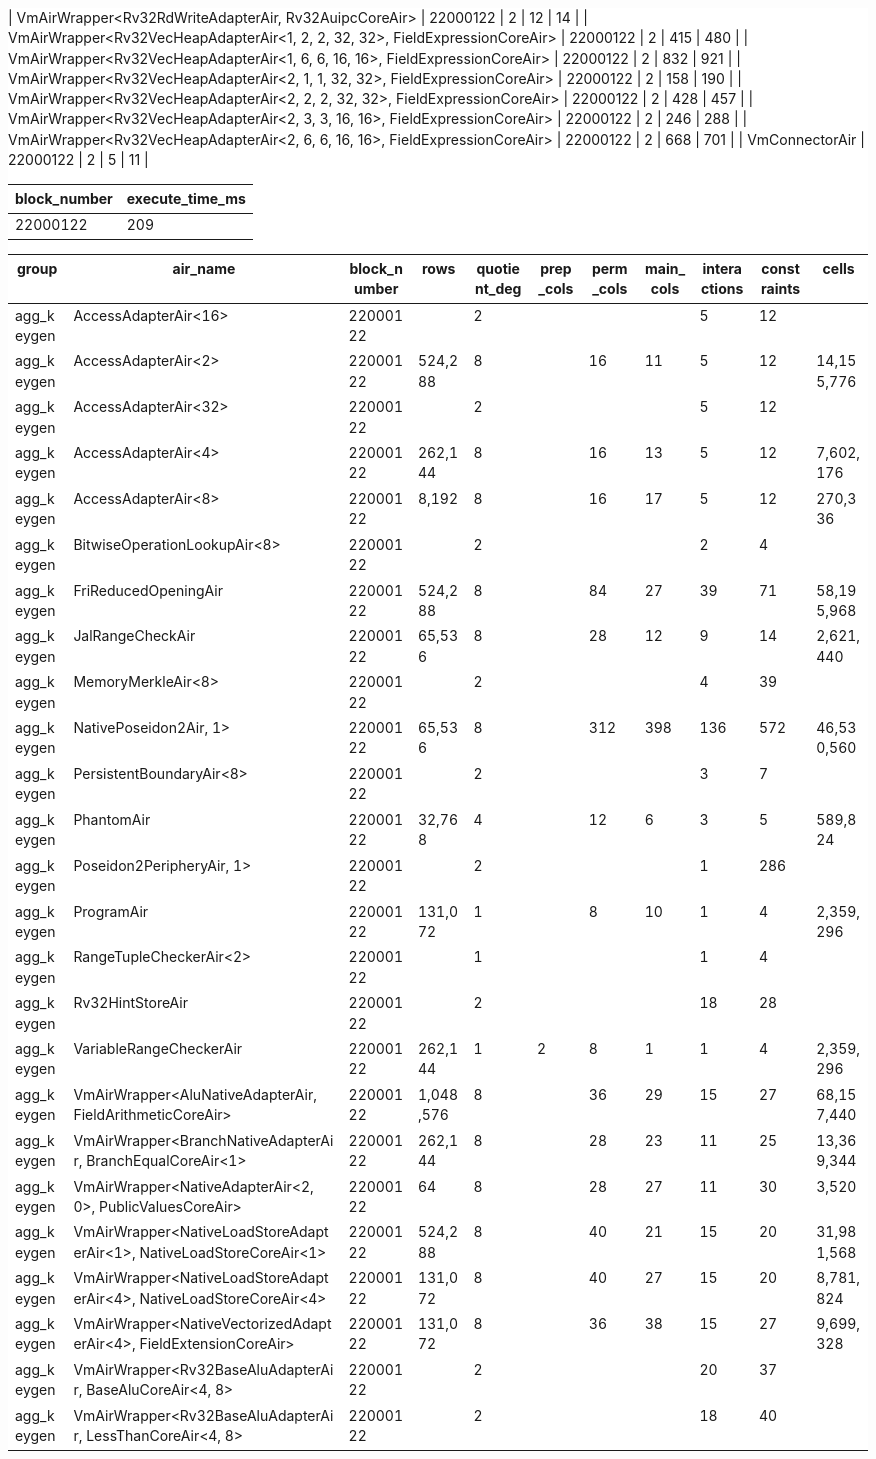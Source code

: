 | VmAirWrapper<Rv32RdWriteAdapterAir, Rv32AuipcCoreAir> | 22000122 | 2 | 12 | 14 | 
| VmAirWrapper<Rv32VecHeapAdapterAir<1, 2, 2, 32, 32>, FieldExpressionCoreAir> | 22000122 | 2 | 415 | 480 | 
| VmAirWrapper<Rv32VecHeapAdapterAir<1, 6, 6, 16, 16>, FieldExpressionCoreAir> | 22000122 | 2 | 832 | 921 | 
| VmAirWrapper<Rv32VecHeapAdapterAir<2, 1, 1, 32, 32>, FieldExpressionCoreAir> | 22000122 | 2 | 158 | 190 | 
| VmAirWrapper<Rv32VecHeapAdapterAir<2, 2, 2, 32, 32>, FieldExpressionCoreAir> | 22000122 | 2 | 428 | 457 | 
| VmAirWrapper<Rv32VecHeapAdapterAir<2, 3, 3, 16, 16>, FieldExpressionCoreAir> | 22000122 | 2 | 246 | 288 | 
| VmAirWrapper<Rv32VecHeapAdapterAir<2, 6, 6, 16, 16>, FieldExpressionCoreAir> | 22000122 | 2 | 668 | 701 | 
| VmConnectorAir | 22000122 | 2 | 5 | 11 | 

| block_number | execute_time_ms |
| --- | --- |
| 22000122 | 209 | 

| group | air_name | block_number | rows | quotient_deg | prep_cols | perm_cols | main_cols | interactions | constraints | cells |
| --- | --- | --- | --- | --- | --- | --- | --- | --- | --- | --- |
| agg_keygen | AccessAdapterAir<16> | 22000122 |  | 2 |  |  |  | 5 | 12 |  | 
| agg_keygen | AccessAdapterAir<2> | 22000122 | 524,288 | 8 |  | 16 | 11 | 5 | 12 | 14,155,776 | 
| agg_keygen | AccessAdapterAir<32> | 22000122 |  | 2 |  |  |  | 5 | 12 |  | 
| agg_keygen | AccessAdapterAir<4> | 22000122 | 262,144 | 8 |  | 16 | 13 | 5 | 12 | 7,602,176 | 
| agg_keygen | AccessAdapterAir<8> | 22000122 | 8,192 | 8 |  | 16 | 17 | 5 | 12 | 270,336 | 
| agg_keygen | BitwiseOperationLookupAir<8> | 22000122 |  | 2 |  |  |  | 2 | 4 |  | 
| agg_keygen | FriReducedOpeningAir | 22000122 | 524,288 | 8 |  | 84 | 27 | 39 | 71 | 58,195,968 | 
| agg_keygen | JalRangeCheckAir | 22000122 | 65,536 | 8 |  | 28 | 12 | 9 | 14 | 2,621,440 | 
| agg_keygen | MemoryMerkleAir<8> | 22000122 |  | 2 |  |  |  | 4 | 39 |  | 
| agg_keygen | NativePoseidon2Air<BabyBearParameters>, 1> | 22000122 | 65,536 | 8 |  | 312 | 398 | 136 | 572 | 46,530,560 | 
| agg_keygen | PersistentBoundaryAir<8> | 22000122 |  | 2 |  |  |  | 3 | 7 |  | 
| agg_keygen | PhantomAir | 22000122 | 32,768 | 4 |  | 12 | 6 | 3 | 5 | 589,824 | 
| agg_keygen | Poseidon2PeripheryAir<BabyBearParameters>, 1> | 22000122 |  | 2 |  |  |  | 1 | 286 |  | 
| agg_keygen | ProgramAir | 22000122 | 131,072 | 1 |  | 8 | 10 | 1 | 4 | 2,359,296 | 
| agg_keygen | RangeTupleCheckerAir<2> | 22000122 |  | 1 |  |  |  | 1 | 4 |  | 
| agg_keygen | Rv32HintStoreAir | 22000122 |  | 2 |  |  |  | 18 | 28 |  | 
| agg_keygen | VariableRangeCheckerAir | 22000122 | 262,144 | 1 | 2 | 8 | 1 | 1 | 4 | 2,359,296 | 
| agg_keygen | VmAirWrapper<AluNativeAdapterAir, FieldArithmeticCoreAir> | 22000122 | 1,048,576 | 8 |  | 36 | 29 | 15 | 27 | 68,157,440 | 
| agg_keygen | VmAirWrapper<BranchNativeAdapterAir, BranchEqualCoreAir<1> | 22000122 | 262,144 | 8 |  | 28 | 23 | 11 | 25 | 13,369,344 | 
| agg_keygen | VmAirWrapper<NativeAdapterAir<2, 0>, PublicValuesCoreAir> | 22000122 | 64 | 8 |  | 28 | 27 | 11 | 30 | 3,520 | 
| agg_keygen | VmAirWrapper<NativeLoadStoreAdapterAir<1>, NativeLoadStoreCoreAir<1> | 22000122 | 524,288 | 8 |  | 40 | 21 | 15 | 20 | 31,981,568 | 
| agg_keygen | VmAirWrapper<NativeLoadStoreAdapterAir<4>, NativeLoadStoreCoreAir<4> | 22000122 | 131,072 | 8 |  | 40 | 27 | 15 | 20 | 8,781,824 | 
| agg_keygen | VmAirWrapper<NativeVectorizedAdapterAir<4>, FieldExtensionCoreAir> | 22000122 | 131,072 | 8 |  | 36 | 38 | 15 | 27 | 9,699,328 | 
| agg_keygen | VmAirWrapper<Rv32BaseAluAdapterAir, BaseAluCoreAir<4, 8> | 22000122 |  | 2 |  |  |  | 20 | 37 |  | 
| agg_keygen | VmAirWrapper<Rv32BaseAluAdapterAir, LessThanCoreAir<4, 8> | 22000122 |  | 2 |  |  |  | 18 | 40 |  | 
